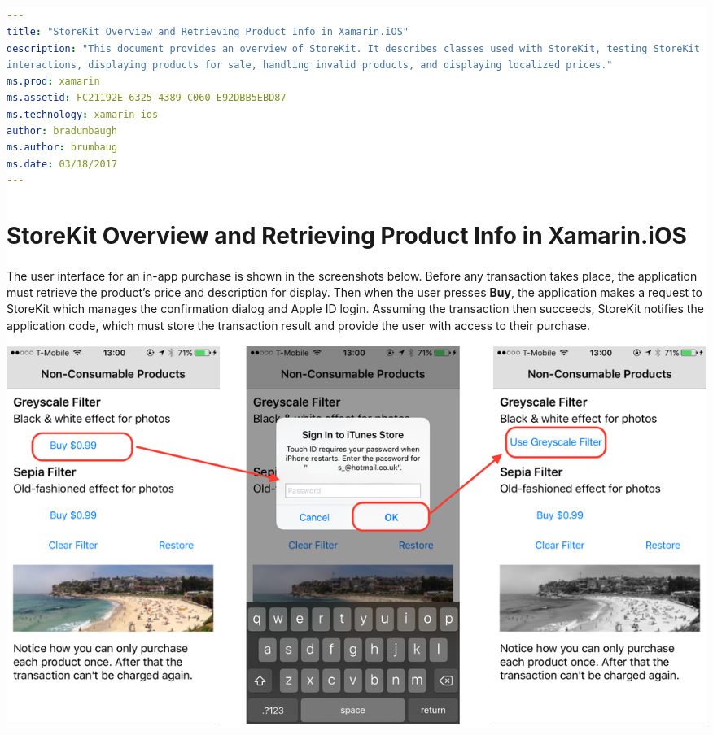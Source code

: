 ```yaml
---
title: "StoreKit Overview and Retrieving Product Info in Xamarin.iOS"
description: "This document provides an overview of StoreKit. It describes classes used with StoreKit, testing StoreKit interactions, displaying products for sale, handling invalid products, and displaying localized prices."
ms.prod: xamarin
ms.assetid: FC21192E-6325-4389-C060-E92DBB5EBD87
ms.technology: xamarin-ios
author: bradumbaugh
ms.author: brumbaug
ms.date: 03/18/2017
---
```


# StoreKit Overview and Retrieving Product Info in Xamarin.iOS

The user interface for an in-app purchase is shown in the screenshots below.
Before any transaction takes place, the application must retrieve the
product’s price and description for display. Then when the user presses **Buy**, the application makes a request to StoreKit which manages
the confirmation dialog and Apple ID login. Assuming the transaction then
succeeds, StoreKit notifies the application code, which must store the
transaction result and provide the user with access to their purchase.   

   
 [![](store-kit-overview-and-retreiving-product-information-images/image14.png "StoreKit notifies the application code, which must store the transaction result and provide the user with access to their purchase")](store-kit-overview-and-retreiving-product-information-images/image14.png#lightbox)
